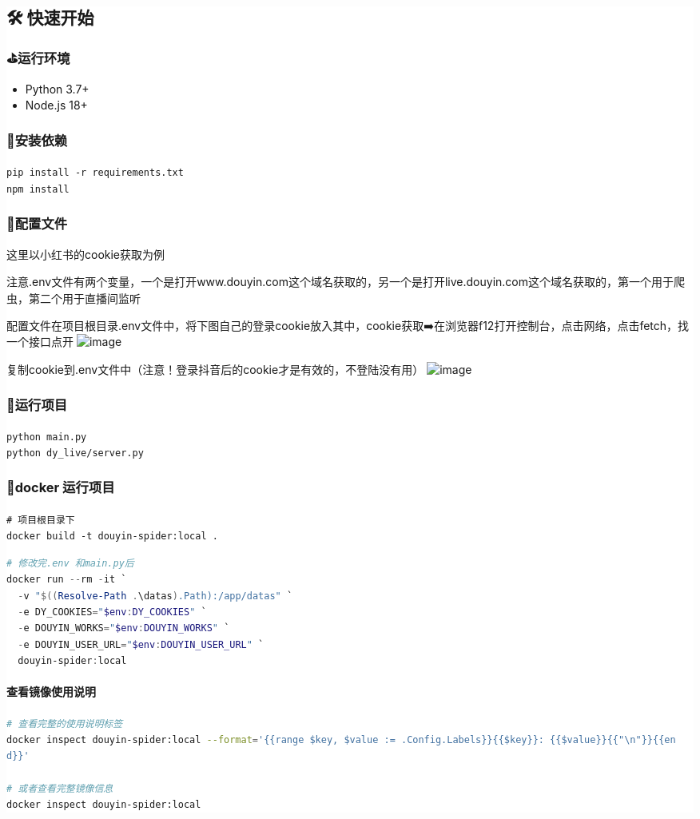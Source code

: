 

## 🛠️ 快速开始
### ⛳运行环境
- Python 3.7+
- Node.js 18+

### 🎯安装依赖
```
pip install -r requirements.txt
npm install
```

### 🎨配置文件
这里以小红书的cookie获取为例

注意.env文件有两个变量，一个是打开www.douyin.com这个域名获取的，另一个是打开live.douyin.com这个域名获取的，第一个用于爬虫，第二个用于直播间监听

配置文件在项目根目录.env文件中，将下图自己的登录cookie放入其中，cookie获取➡️在浏览器f12打开控制台，点击网络，点击fetch，找一个接口点开
![image](https://github.com/user-attachments/assets/6a7e4ecb-0432-4581-890a-577e0eae463d)

复制cookie到.env文件中（注意！登录抖音后的cookie才是有效的，不登陆没有用）
![image](https://github.com/user-attachments/assets/60291f3f-9b69-423f-8b11-167278d44639)



### 🚀运行项目
```
python main.py
python dy_live/server.py
```

### 🚀docker 运行项目

```
# 项目根目录下
docker build -t douyin-spider:local .
```
```powershell
# 修改完.env 和main.py后
docker run --rm -it `
  -v "$((Resolve-Path .\datas).Path):/app/datas" `
  -e DY_COOKIES="$env:DY_COOKIES" `
  -e DOUYIN_WORKS="$env:DOUYIN_WORKS" `
  -e DOUYIN_USER_URL="$env:DOUYIN_USER_URL" `
  douyin-spider:local
```

#### 查看镜像使用说明
```bash
# 查看完整的使用说明标签
docker inspect douyin-spider:local --format='{{range $key, $value := .Config.Labels}}{{$key}}: {{$value}}{{"\n"}}{{end}}'

# 或者查看完整镜像信息
docker inspect douyin-spider:local
```
